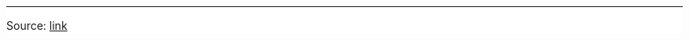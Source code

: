 * * *

[^1]: Plaintiff’s written submissions filed on 24 July 2020 (“PWS”) at para 6.

[^2]: PWS at para 7.

[^3]: PWS at para 8-9.

[^4]: PWS at para 10 and 12.

[^5]: PWS at para 9.

[^6]: Defendant’s written submissions filed on 23 July 2020 at para 2.


Source: [link](https://www.lawnet.sg:443/lawnet/web/lawnet/free-resources?p_p_id=freeresources_WAR_lawnet3baseportlet&p_p_lifecycle=1&p_p_state=normal&p_p_mode=view&_freeresources_WAR_lawnet3baseportlet_action=openContentPage&_freeresources_WAR_lawnet3baseportlet_docId=%2FJudgment%2F24936-SSP.xml)